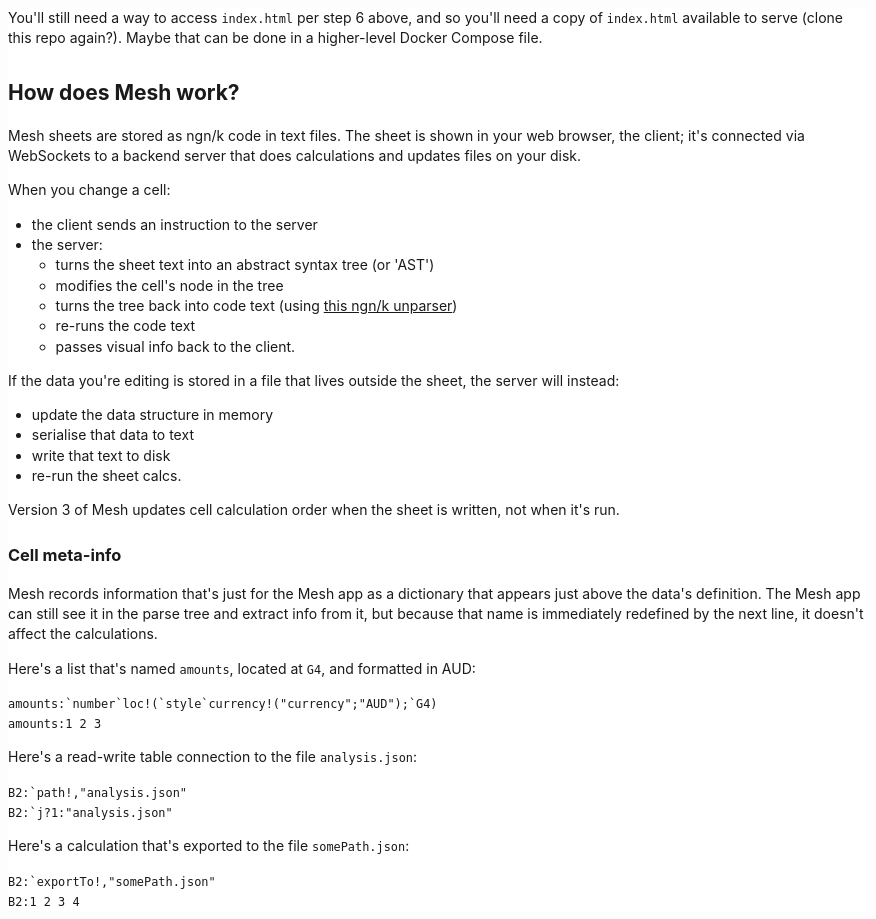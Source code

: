 You'll still need a way to access `index.html` per step 6 above, and so you'll need a copy of `index.html` available to serve (clone this repo again?). Maybe that can be done in a higher-level Docker Compose file.

## How does Mesh work?

Mesh sheets are stored as ngn/k code in text files. The sheet is shown in your web browser, the client; it's connected via WebSockets to a backend server that does calculations and updates files on your disk.

When you change a cell:

- the client sends an instruction to the server
- the server:
  - turns the sheet text into an abstract syntax tree (or 'AST')
  - modifies the cell's node in the tree
  - turns the tree back into code text (using [this ngn/k unparser](https://github.com/chrispsn/ngn-k-unparser))
  - re-runs the code text
  - passes visual info back to the client.

If the data you're editing is stored in a file that lives outside the sheet, the server will instead:

- update the data structure in memory
- serialise that data to text
- write that text to disk
- re-run the sheet calcs. 

Version 3 of Mesh updates cell calculation order when the sheet is written, not when it's run.

### Cell meta-info

Mesh records information that's just for the Mesh app as a dictionary that appears just above the data's definition. The Mesh app can still see it in the parse tree and extract info from it, but because that name is immediately redefined by the next line, it doesn't affect the calculations.

Here's a list that's named `amounts`, located at `G4`, and formatted in AUD:

```
amounts:`number`loc!(`style`currency!("currency";"AUD");`G4)
amounts:1 2 3
```

Here's a read-write table connection to the file `analysis.json`:

```
B2:`path!,"analysis.json"
B2:`j?1:"analysis.json"
```

Here's a calculation that's exported to the file `somePath.json`:

```
B2:`exportTo!,"somePath.json"
B2:1 2 3 4
```
